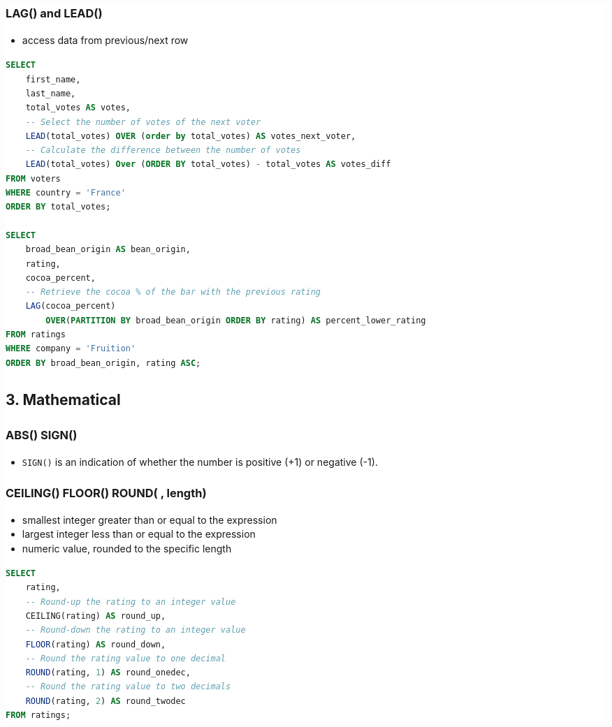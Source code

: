 ### LAG() and LEAD()

- access data from previous/next row

```sql
SELECT 
	first_name,
	last_name,
	total_votes AS votes,
    -- Select the number of votes of the next voter
	LEAD(total_votes) OVER (order by total_votes) AS votes_next_voter,
    -- Calculate the difference between the number of votes
	LEAD(total_votes) Over (ORDER BY total_votes) - total_votes AS votes_diff
FROM voters
WHERE country = 'France'
ORDER BY total_votes;

SELECT 
	broad_bean_origin AS bean_origin,
	rating,
	cocoa_percent,
    -- Retrieve the cocoa % of the bar with the previous rating
	LAG(cocoa_percent) 
		OVER(PARTITION BY broad_bean_origin ORDER BY rating) AS percent_lower_rating
FROM ratings
WHERE company = 'Fruition'
ORDER BY broad_bean_origin, rating ASC;
```

## 3. Mathematical

### ABS() SIGN()

- `SIGN()` is an indication of whether the number is positive (+1) or negative (-1).

### CEILING() FLOOR() ROUND( , length)

- smallest integer greater than or equal to the expression
- largest integer less than or equal to the expression
- numeric value, rounded to the specific length

```sql
SELECT
	rating,
	-- Round-up the rating to an integer value
	CEILING(rating) AS round_up,
	-- Round-down the rating to an integer value
	FLOOR(rating) AS round_down,
	-- Round the rating value to one decimal
	ROUND(rating, 1) AS round_onedec,
	-- Round the rating value to two decimals
	ROUND(rating, 2) AS round_twodec
FROM ratings;
```
